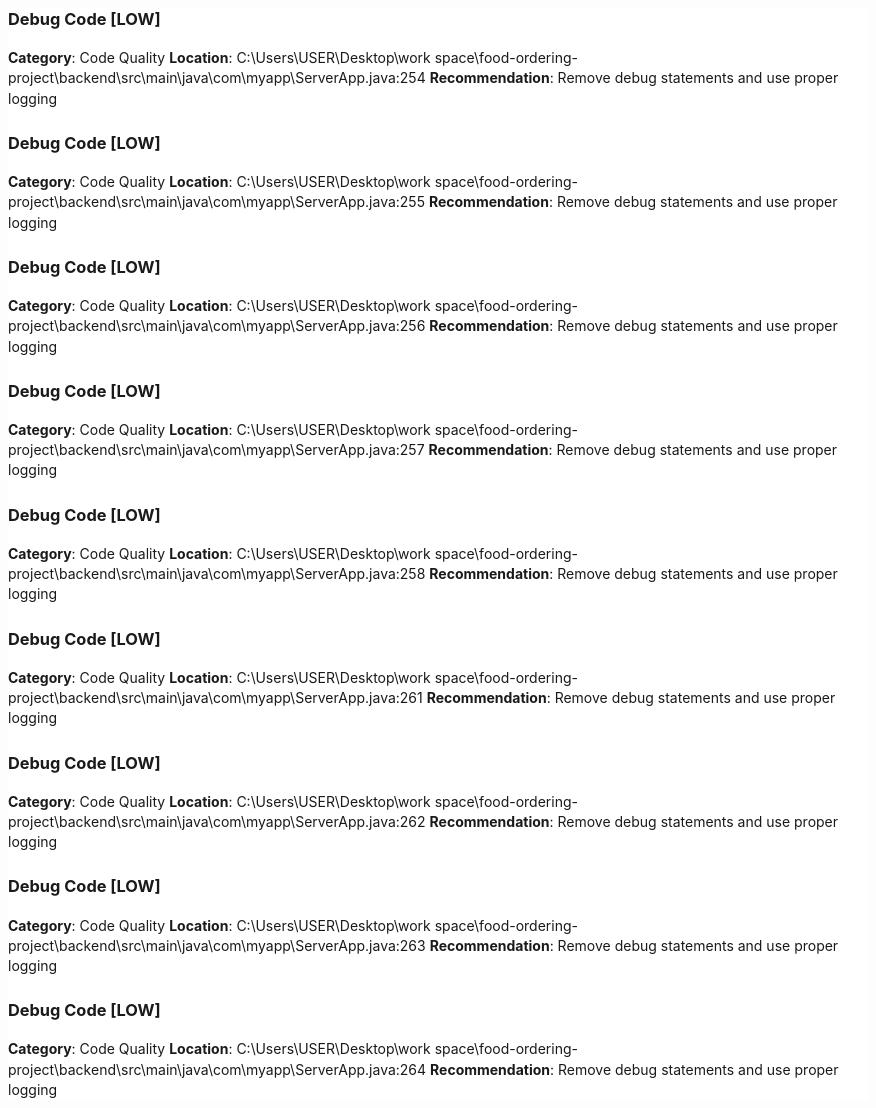 ### Debug Code [LOW]
**Category**: Code Quality
**Location**: C:\Users\USER\Desktop\work space\food-ordering-project\backend\src\main\java\com\myapp\ServerApp.java:254
**Recommendation**: Remove debug statements and use proper logging

### Debug Code [LOW]
**Category**: Code Quality
**Location**: C:\Users\USER\Desktop\work space\food-ordering-project\backend\src\main\java\com\myapp\ServerApp.java:255
**Recommendation**: Remove debug statements and use proper logging

### Debug Code [LOW]
**Category**: Code Quality
**Location**: C:\Users\USER\Desktop\work space\food-ordering-project\backend\src\main\java\com\myapp\ServerApp.java:256
**Recommendation**: Remove debug statements and use proper logging

### Debug Code [LOW]
**Category**: Code Quality
**Location**: C:\Users\USER\Desktop\work space\food-ordering-project\backend\src\main\java\com\myapp\ServerApp.java:257
**Recommendation**: Remove debug statements and use proper logging

### Debug Code [LOW]
**Category**: Code Quality
**Location**: C:\Users\USER\Desktop\work space\food-ordering-project\backend\src\main\java\com\myapp\ServerApp.java:258
**Recommendation**: Remove debug statements and use proper logging

### Debug Code [LOW]
**Category**: Code Quality
**Location**: C:\Users\USER\Desktop\work space\food-ordering-project\backend\src\main\java\com\myapp\ServerApp.java:261
**Recommendation**: Remove debug statements and use proper logging

### Debug Code [LOW]
**Category**: Code Quality
**Location**: C:\Users\USER\Desktop\work space\food-ordering-project\backend\src\main\java\com\myapp\ServerApp.java:262
**Recommendation**: Remove debug statements and use proper logging

### Debug Code [LOW]
**Category**: Code Quality
**Location**: C:\Users\USER\Desktop\work space\food-ordering-project\backend\src\main\java\com\myapp\ServerApp.java:263
**Recommendation**: Remove debug statements and use proper logging

### Debug Code [LOW]
**Category**: Code Quality
**Location**: C:\Users\USER\Desktop\work space\food-ordering-project\backend\src\main\java\com\myapp\ServerApp.java:264
**Recommendation**: Remove debug statements and use proper logging
